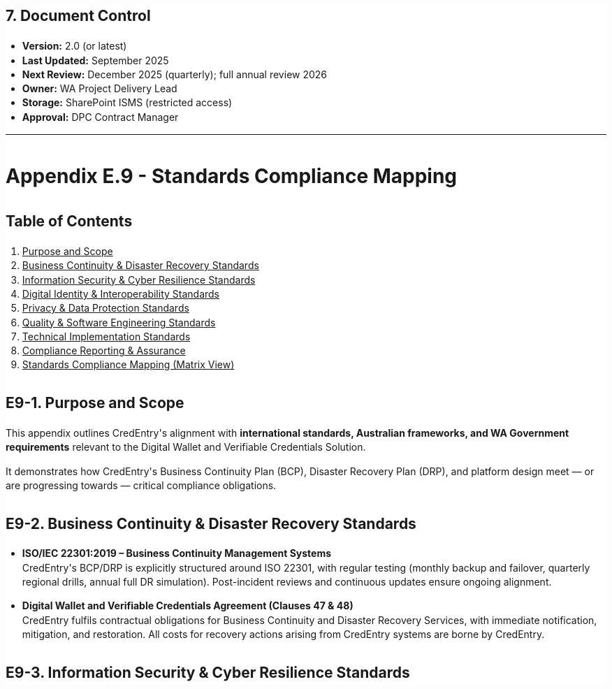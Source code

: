 ## 7. Document Control

- **Version:** 2.0 (or latest)
- **Last Updated:** September 2025
- **Next Review:** December 2025 (quarterly); full annual review 2026
- **Owner:** WA Project Delivery Lead
- **Storage:** SharePoint ISMS (restricted access)
- **Approval:** DPC Contract Manager

---

# Appendix E.9 - Standards Compliance Mapping

## Table of Contents

1. [Purpose and Scope](#e9-1-purpose-and-scope)
2. [Business Continuity & Disaster Recovery Standards](#e9-2-business-continuity--disaster-recovery-standards)
3. [Information Security & Cyber Resilience Standards](#e9-3-information-security--cyber-resilience-standards)
4. [Digital Identity & Interoperability Standards](#e9-4-digital-identity--interoperability-standards)
5. [Privacy & Data Protection Standards](#e9-5-privacy--data-protection-standards)
6. [Quality & Software Engineering Standards](#e9-6-quality--software-engineering-standards)
7. [Technical Implementation Standards](#e9-7-technical-implementation-standards)
8. [Compliance Reporting & Assurance](#e9-8-compliance-reporting--assurance)
9. [Standards Compliance Mapping (Matrix View)](#e9-9-standards-compliance-mapping-matrix-view)

## E9-1. Purpose and Scope

This appendix outlines CredEntry's alignment with **international standards, Australian frameworks, and WA Government requirements** relevant to the Digital Wallet and Verifiable Credentials Solution.

It demonstrates how CredEntry's Business Continuity Plan (BCP), Disaster Recovery Plan (DRP), and platform design meet — or are progressing towards — critical compliance obligations.

## E9-2. Business Continuity & Disaster Recovery Standards

- **ISO/IEC 22301:2019 – Business Continuity Management Systems**  
  CredEntry's BCP/DRP is explicitly structured around ISO 22301, with regular testing (monthly backup and failover, quarterly regional drills, annual full DR simulation). Post-incident reviews and continuous updates ensure ongoing alignment.

- **Digital Wallet and Verifiable Credentials Agreement (Clauses 47 & 48)**  
  CredEntry fulfils contractual obligations for Business Continuity and Disaster Recovery Services, with immediate notification, mitigation, and restoration. All costs for recovery actions arising from CredEntry systems are borne by CredEntry.

## E9-3. Information Security & Cyber Resilience Standards
